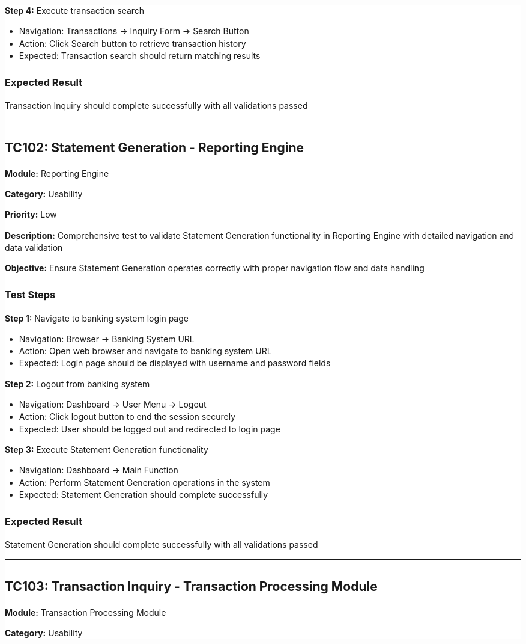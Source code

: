 **Step 4:** Execute transaction search
- Navigation: Transactions -> Inquiry Form -> Search Button
- Action: Click Search button to retrieve transaction history
- Expected: Transaction search should return matching results

### Expected Result

Transaction Inquiry should complete successfully with all validations passed

---

## TC102: Statement Generation - Reporting Engine

**Module:** Reporting Engine

**Category:** Usability

**Priority:** Low

**Description:** Comprehensive test to validate Statement Generation functionality in Reporting Engine with detailed navigation and data validation

**Objective:** Ensure Statement Generation operates correctly with proper navigation flow and data handling

### Test Steps

**Step 1:** Navigate to banking system login page
- Navigation: Browser -> Banking System URL
- Action: Open web browser and navigate to banking system URL
- Expected: Login page should be displayed with username and password fields

**Step 2:** Logout from banking system
- Navigation: Dashboard -> User Menu -> Logout
- Action: Click logout button to end the session securely
- Expected: User should be logged out and redirected to login page

**Step 3:** Execute Statement Generation functionality
- Navigation: Dashboard -> Main Function
- Action: Perform Statement Generation operations in the system
- Expected: Statement Generation should complete successfully

### Expected Result

Statement Generation should complete successfully with all validations passed

---

## TC103: Transaction Inquiry - Transaction Processing Module

**Module:** Transaction Processing Module

**Category:** Usability
